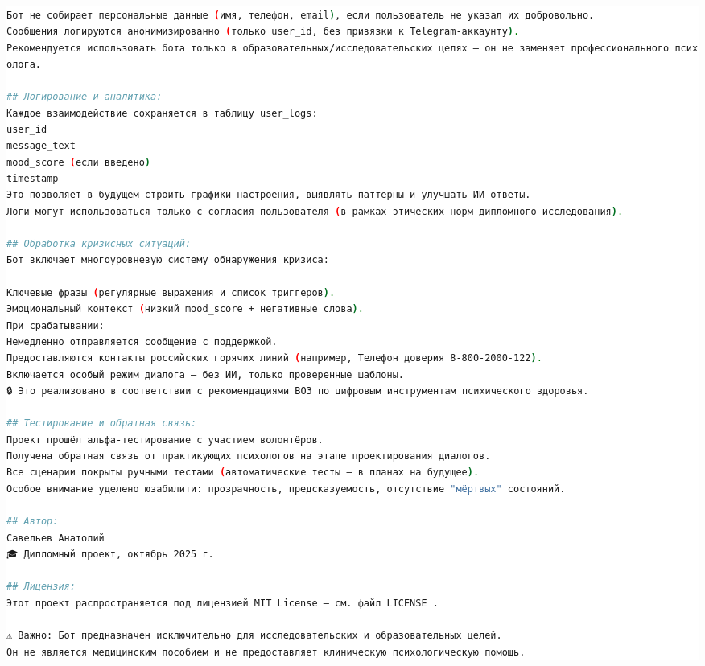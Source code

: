    ```bash
 Бот не собирает персональные данные (имя, телефон, email), если пользователь не указал их добровольно.
 Сообщения логируются анонимизированно (только user_id, без привязки к Telegram-аккаунту).
 Рекомендуется использовать бота только в образовательных/исследовательских целях — он не заменяет профессионального психолога.

## Логирование и аналитика:
Каждое взаимодействие сохраняется в таблицу user_logs:
 user_id
 message_text
 mood_score (если введено)
 timestamp
Это позволяет в будущем строить графики настроения, выявлять паттерны и улучшать ИИ-ответы.
Логи могут использоваться только с согласия пользователя (в рамках этических норм дипломного исследования).

## Обработка кризисных ситуаций:
Бот включает многоуровневую систему обнаружения кризиса:

Ключевые фразы (регулярные выражения и список триггеров).
Эмоциональный контекст (низкий mood_score + негативные слова).
При срабатывании:
Немедленно отправляется сообщение с поддержкой.
Предоставляются контакты российских горячих линий (например, Телефон доверия 8-800-2000-122).
Включается особый режим диалога — без ИИ, только проверенные шаблоны.
🔒 Это реализовано в соответствии с рекомендациями ВОЗ по цифровым инструментам психического здоровья. 

## Тестирование и обратная связь:
Проект прошёл альфа-тестирование с участием волонтёров.
Получена обратная связь от практикующих психологов на этапе проектирования диалогов.
Все сценарии покрыты ручными тестами (автоматические тесты — в планах на будущее).
Особое внимание уделено юзабилити: прозрачность, предсказуемость, отсутствие "мёртвых" состояний.

## Автор:
Савельев Анатолий
🎓 Дипломный проект, октябрь 2025 г.

## Лицензия:
Этот проект распространяется под лицензией MIT License — см. файл LICENSE .

⚠️ Важно: Бот предназначен исключительно для исследовательских и образовательных целей. 
   Он не является медицинским пособием и не предоставляет клиническую психологическую помощь. 
